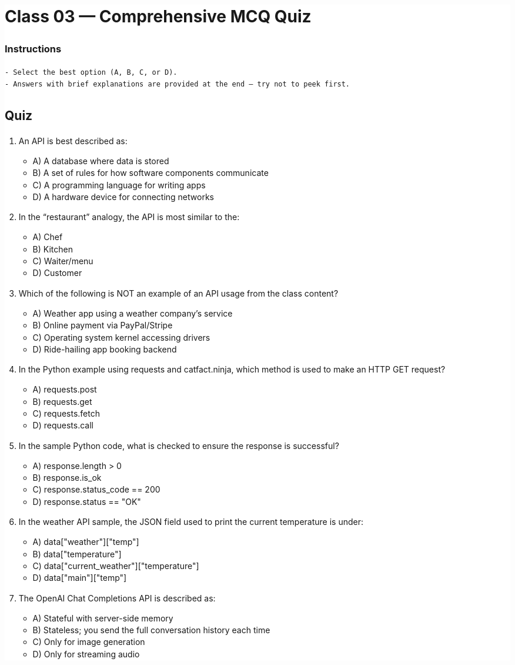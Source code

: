 # Class 03 — Comprehensive MCQ Quiz

### Instructions

    - Select the best option (A, B, C, or D).
    - Answers with brief explanations are provided at the end — try not to peek first.

## Quiz

1. An API is best described as:

   - A) A database where data is stored
   - B) A set of rules for how software components communicate
   - C) A programming language for writing apps
   - D) A hardware device for connecting networks

2. In the “restaurant” analogy, the API is most similar to the:

   - A) Chef
   - B) Kitchen
   - C) Waiter/menu
   - D) Customer

3. Which of the following is NOT an example of an API usage from the class content?

   - A) Weather app using a weather company’s service
   - B) Online payment via PayPal/Stripe
   - C) Operating system kernel accessing drivers
   - D) Ride-hailing app booking backend

4. In the Python example using requests and catfact.ninja, which method is used to make an HTTP GET request?

   - A) requests.post
   - B) requests.get
   - C) requests.fetch
   - D) requests.call

5. In the sample Python code, what is checked to ensure the response is successful?

   - A) response.length > 0
   - B) response.is_ok
   - C) response.status_code == 200
   - D) response.status == "OK"

6. In the weather API sample, the JSON field used to print the current temperature is under:

   - A) data["weather"]["temp"]
   - B) data["temperature"]
   - C) data["current_weather"]["temperature"]
   - D) data["main"]["temp"]

7. The OpenAI Chat Completions API is described as:

   - A) Stateful with server-side memory
   - B) Stateless; you send the full conversation history each time
   - C) Only for image generation
   - D) Only for streaming audio
